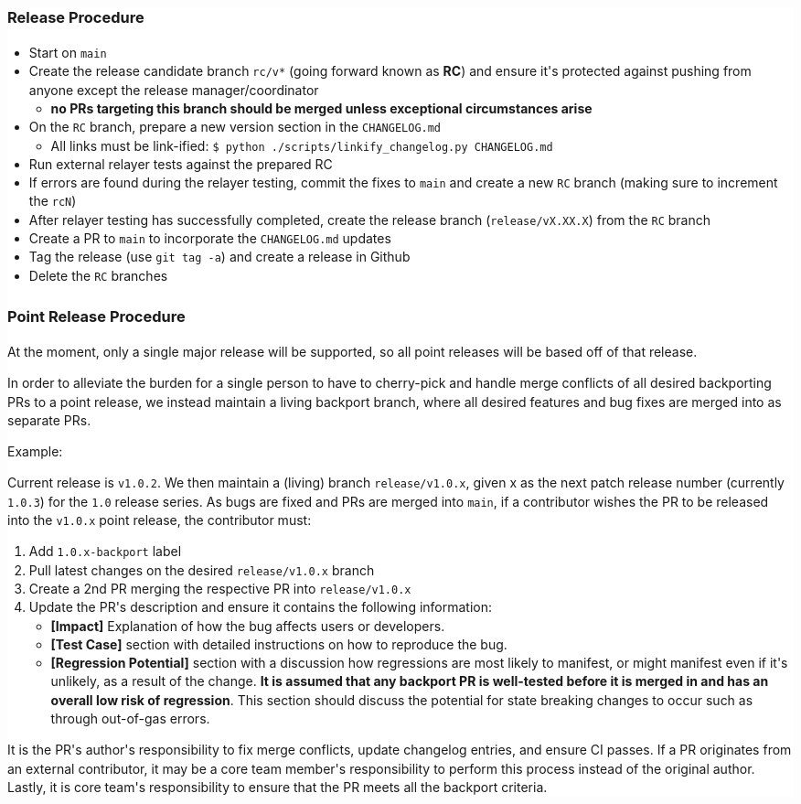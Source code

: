 ### Release Procedure

- Start on `main`
- Create the release candidate branch `rc/v*` (going forward known as **RC**)
  and ensure it's protected against pushing from anyone except the release
  manager/coordinator
  - **no PRs targeting this branch should be merged unless exceptional circumstances arise**
- On the `RC` branch, prepare a new version section in the `CHANGELOG.md`
  - All links must be link-ified: `$ python ./scripts/linkify_changelog.py CHANGELOG.md`
- Run external relayer tests against the prepared RC
- If errors are found during the relayer testing, commit the fixes to `main`
  and create a new `RC` branch (making sure to increment the `rcN`)
- After relayer testing has successfully completed, create the release branch
  (`release/vX.XX.X`) from the `RC` branch
- Create a PR to `main` to incorporate the `CHANGELOG.md` updates
- Tag the release (use `git tag -a`) and create a release in Github
- Delete the `RC` branches

### Point Release Procedure

At the moment, only a single major release will be supported, so all point releases will be based
off of that release.

In order to alleviate the burden for a single person to have to cherry-pick and handle merge conflicts
of all desired backporting PRs to a point release, we instead maintain a living backport branch, where
all desired features and bug fixes are merged into as separate PRs.

Example:

Current release is `v1.0.2`. We then maintain a (living) branch `release/v1.0.x`, given x as
the next patch release number (currently `1.0.3`) for the `1.0` release series. As bugs are fixed
and PRs are merged into `main`, if a contributor wishes the PR to be released into the
`v1.0.x` point release, the contributor must:

1. Add `1.0.x-backport` label
2. Pull latest changes on the desired `release/v1.0.x` branch
3. Create a 2nd PR merging the respective PR into `release/v1.0.x`
4. Update the PR's description and ensure it contains the following information:
   - **[Impact]** Explanation of how the bug affects users or developers.
   - **[Test Case]** section with detailed instructions on how to reproduce the bug.
   - **[Regression Potential]** section with a discussion how regressions are most likely to manifest, or might
     manifest even if it's unlikely, as a result of the change. **It is assumed that any backport PR is
     well-tested before it is merged in and has an overall low risk of regression**. This section should discuss
     the potential for state breaking changes to occur such as through out-of-gas errors. 

It is the PR's author's responsibility to fix merge conflicts, update changelog entries, and
ensure CI passes. If a PR originates from an external contributor, it may be a core team member's
responsibility to perform this process instead of the original author.
Lastly, it is core team's responsibility to ensure that the PR meets all the backport criteria.
